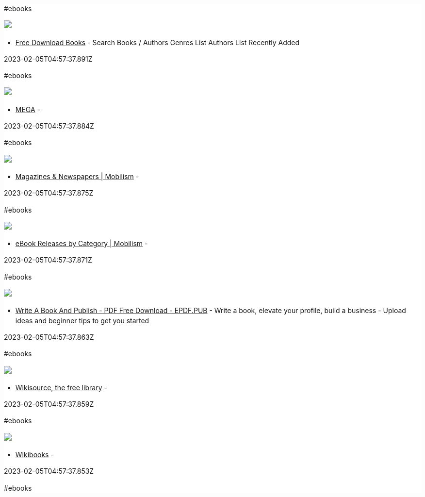 #ebooks

![](https://oceanofpdf.com/wp-content/uploads/2022/11/donate.png)

- [Free Download Books](https://oceanofpdf.com) - Search Books / Authors Genres List Authors List Recently Added

2023-02-05T04:57:37.891Z

#ebooks

![](https://mega.nz/rich-folder.png)

- [MEGA](https://mega.nz/folder/TO5ElKiZ#0B3ySB13RtYwZhCwJNjcTQ) - 

2023-02-05T04:57:37.884Z

#ebooks

![](https://rdl.ink/render/https%3A%2F%2Fforum.mobilism.org%2Fviewforum.php%3Ff%3D123%26sid%3D094962)

- [Magazines & Newspapers | Mobilism](https://forum.mobilism.org/viewforum.php?f=123&sid=094962) - 

2023-02-05T04:57:37.875Z

#ebooks

![](https://rdl.ink/render/https%3A%2F%2Fforum.mobilism.org%2Fviewforum.php%3Ff%3D120Mobilism)

- [eBook Releases by Category | Mobilism](https://forum.mobilism.org/viewforum.php?f=120Mobilism) - 

2023-02-05T04:57:37.871Z

#ebooks

![](https://epdf.pub/assets/img/epdf_logo.png)

- [Write A Book And Publish - PDF Free Download - EPDF.PUB](https://epdf.pub/en) - Write a book, elevate your profile, build a business - Upload ideas and beginner tips to get you started

2023-02-05T04:57:37.863Z

#ebooks

![](https://rdl.ink/render/https%3A%2F%2Fen.wikisource.org%2Fwiki%2FMain_Page)

- [Wikisource, the free library](https://en.wikisource.org/wiki/Main_Page) - 

2023-02-05T04:57:37.859Z

#ebooks

![](https://rdl.ink/render/https%3A%2F%2Fen.wikibooks.org%2Fwiki%2FMain_Page)

- [Wikibooks](https://en.wikibooks.org/wiki/Main_Page) - 

2023-02-05T04:57:37.853Z

#ebooks
